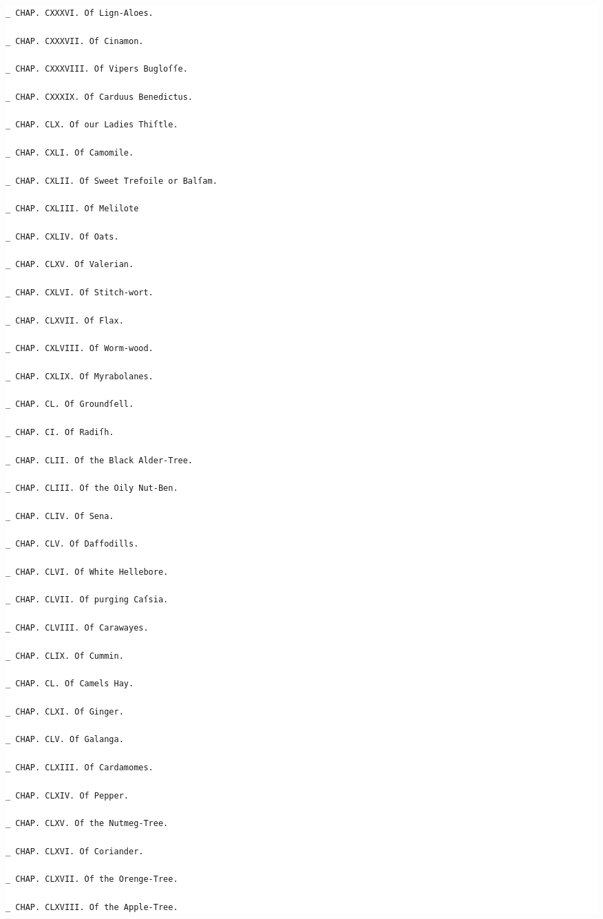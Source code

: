     _ CHAP. CXXXVI. Of Lign-Aloes.

    _ CHAP. CXXXVII. Of Cinamon.

    _ CHAP. CXXXVIII. Of Vipers Bugloſſe.

    _ CHAP. CXXXIX. Of Carduus Benedictus.

    _ CHAP. CLX. Of our Ladies Thiſtle.

    _ CHAP. CXLI. Of Camomile.

    _ CHAP. CXLII. Of Sweet Trefoile or Balſam.

    _ CHAP. CXLIII. Of Melilote

    _ CHAP. CXLIV. Of Oats.

    _ CHAP. CLXV. Of Valerian.

    _ CHAP. CXLVI. Of Stitch-wort.

    _ CHAP. CLXVII. Of Flax.

    _ CHAP. CXLVIII. Of Worm-wood.

    _ CHAP. CXLIX. Of Myrabolanes.

    _ CHAP. CL. Of Groundſell.

    _ CHAP. CI. Of Radiſh.

    _ CHAP. CLII. Of the Black Alder-Tree.

    _ CHAP. CLIII. Of the Oily Nut-Ben.

    _ CHAP. CLIV. Of Sena.

    _ CHAP. CLV. Of Daffodills.

    _ CHAP. CLVI. Of White Hellebore.

    _ CHAP. CLVII. Of purging Caſsia.

    _ CHAP. CLVIII. Of Carawayes.

    _ CHAP. CLIX. Of Cummin.

    _ CHAP. CL. Of Camels Hay.

    _ CHAP. CLXI. Of Ginger.

    _ CHAP. CLV. Of Galanga.

    _ CHAP. CLXIII. Of Cardamomes.

    _ CHAP. CLXIV. Of Pepper.

    _ CHAP. CLXV. Of the Nutmeg-Tree.

    _ CHAP. CLXVI. Of Coriander.

    _ CHAP. CLXVII. Of the Orenge-Tree.

    _ CHAP. CLXVIII. Of the Apple-Tree.
